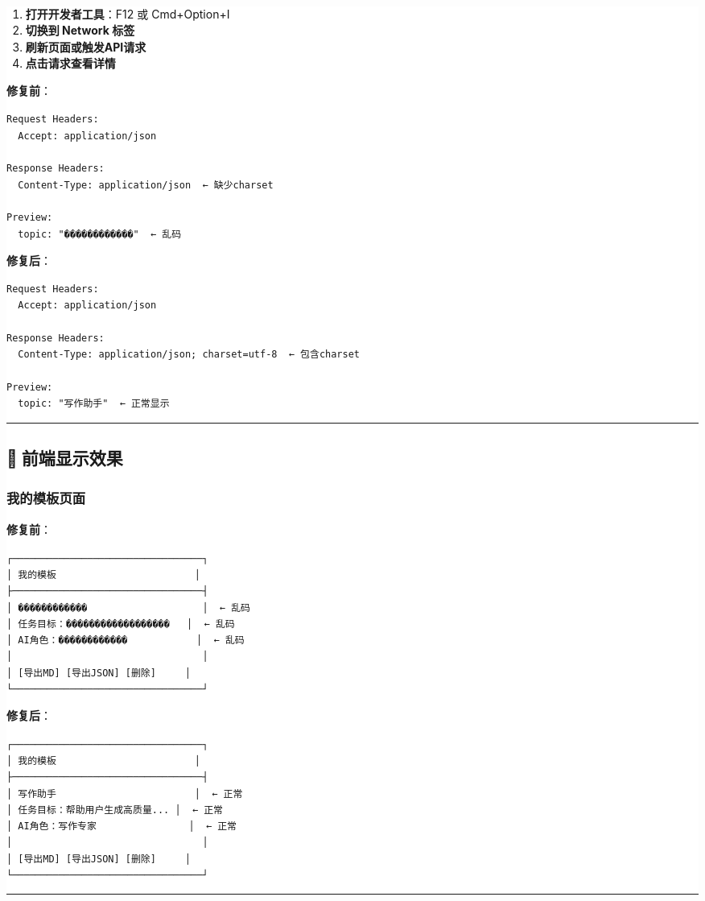 1. **打开开发者工具**：F12 或 Cmd+Option+I
2. **切换到 Network 标签**
3. **刷新页面或触发API请求**
4. **点击请求查看详情**

**修复前**：
```
Request Headers:
  Accept: application/json
  
Response Headers:
  Content-Type: application/json  ← 缺少charset
  
Preview:
  topic: "������������"  ← 乱码
```

**修复后**：
```
Request Headers:
  Accept: application/json
  
Response Headers:
  Content-Type: application/json; charset=utf-8  ← 包含charset
  
Preview:
  topic: "写作助手"  ← 正常显示
```

---

## 📱 前端显示效果

### 我的模板页面

**修复前**：
```
┌─────────────────────────────────┐
│ 我的模板                        │
├─────────────────────────────────┤
│ ������������                    │  ← 乱码
│ 任务目标：������������������   │  ← 乱码
│ AI角色：������������            │  ← 乱码
│                                 │
│ [导出MD] [导出JSON] [删除]     │
└─────────────────────────────────┘
```

**修复后**：
```
┌─────────────────────────────────┐
│ 我的模板                        │
├─────────────────────────────────┤
│ 写作助手                        │  ← 正常
│ 任务目标：帮助用户生成高质量... │  ← 正常
│ AI角色：写作专家                │  ← 正常
│                                 │
│ [导出MD] [导出JSON] [删除]     │
└─────────────────────────────────┘
```

---